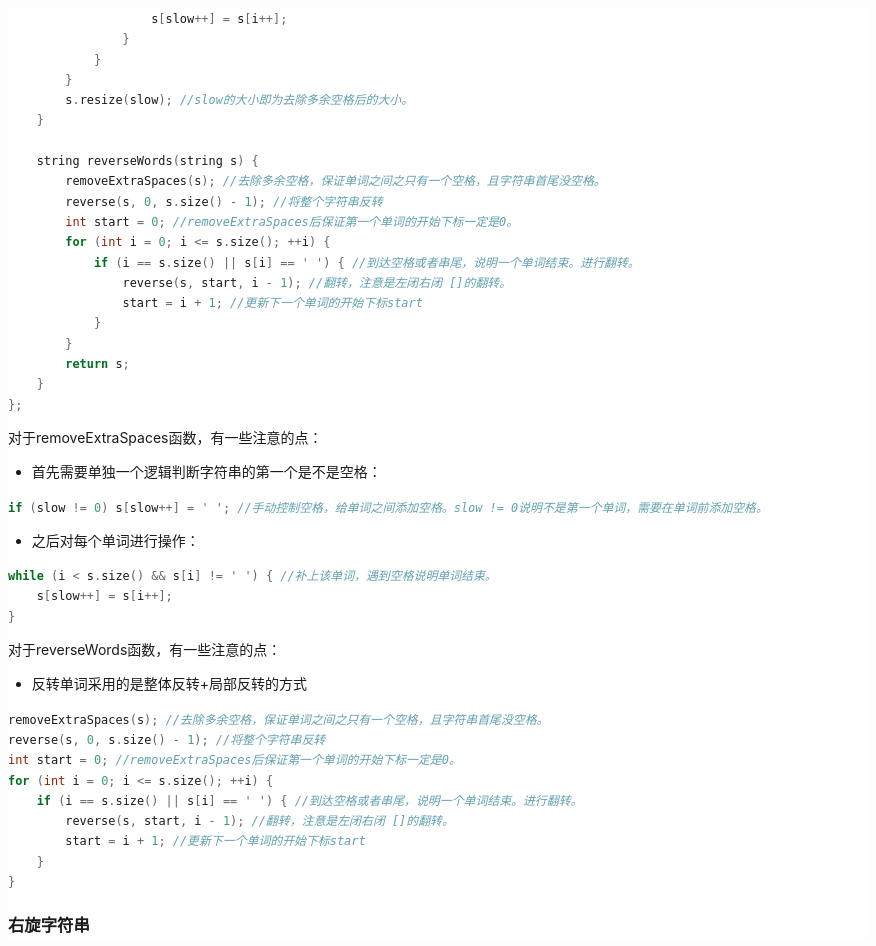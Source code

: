 ```c++
                    s[slow++] = s[i++];
                }
            }
        }
        s.resize(slow); //slow的大小即为去除多余空格后的大小。
    }

    string reverseWords(string s) {
        removeExtraSpaces(s); //去除多余空格，保证单词之间之只有一个空格，且字符串首尾没空格。
        reverse(s, 0, s.size() - 1); //将整个字符串反转
        int start = 0; //removeExtraSpaces后保证第一个单词的开始下标一定是0。
        for (int i = 0; i <= s.size(); ++i) {
            if (i == s.size() || s[i] == ' ') { //到达空格或者串尾，说明一个单词结束。进行翻转。
                reverse(s, start, i - 1); //翻转，注意是左闭右闭 []的翻转。
                start = i + 1; //更新下一个单词的开始下标start
            }
        }
        return s;
    }
};
```

对于removeExtraSpaces函数，有一些注意的点：

+ 首先需要单独一个逻辑判断字符串的第一个是不是空格：

```c++
if (slow != 0) s[slow++] = ' '; //手动控制空格，给单词之间添加空格。slow != 0说明不是第一个单词，需要在单词前添加空格。
```

+ 之后对每个单词进行操作：

```c++
while (i < s.size() && s[i] != ' ') { //补上该单词，遇到空格说明单词结束。
    s[slow++] = s[i++];
}
```

对于reverseWords函数，有一些注意的点：

+ 反转单词采用的是整体反转+局部反转的方式

```c++
removeExtraSpaces(s); //去除多余空格，保证单词之间之只有一个空格，且字符串首尾没空格。
reverse(s, 0, s.size() - 1); //将整个字符串反转
int start = 0; //removeExtraSpaces后保证第一个单词的开始下标一定是0。
for (int i = 0; i <= s.size(); ++i) {
    if (i == s.size() || s[i] == ' ') { //到达空格或者串尾，说明一个单词结束。进行翻转。
        reverse(s, start, i - 1); //翻转，注意是左闭右闭 []的翻转。
        start = i + 1; //更新下一个单词的开始下标start
    }
}
```

### 右旋字符串
